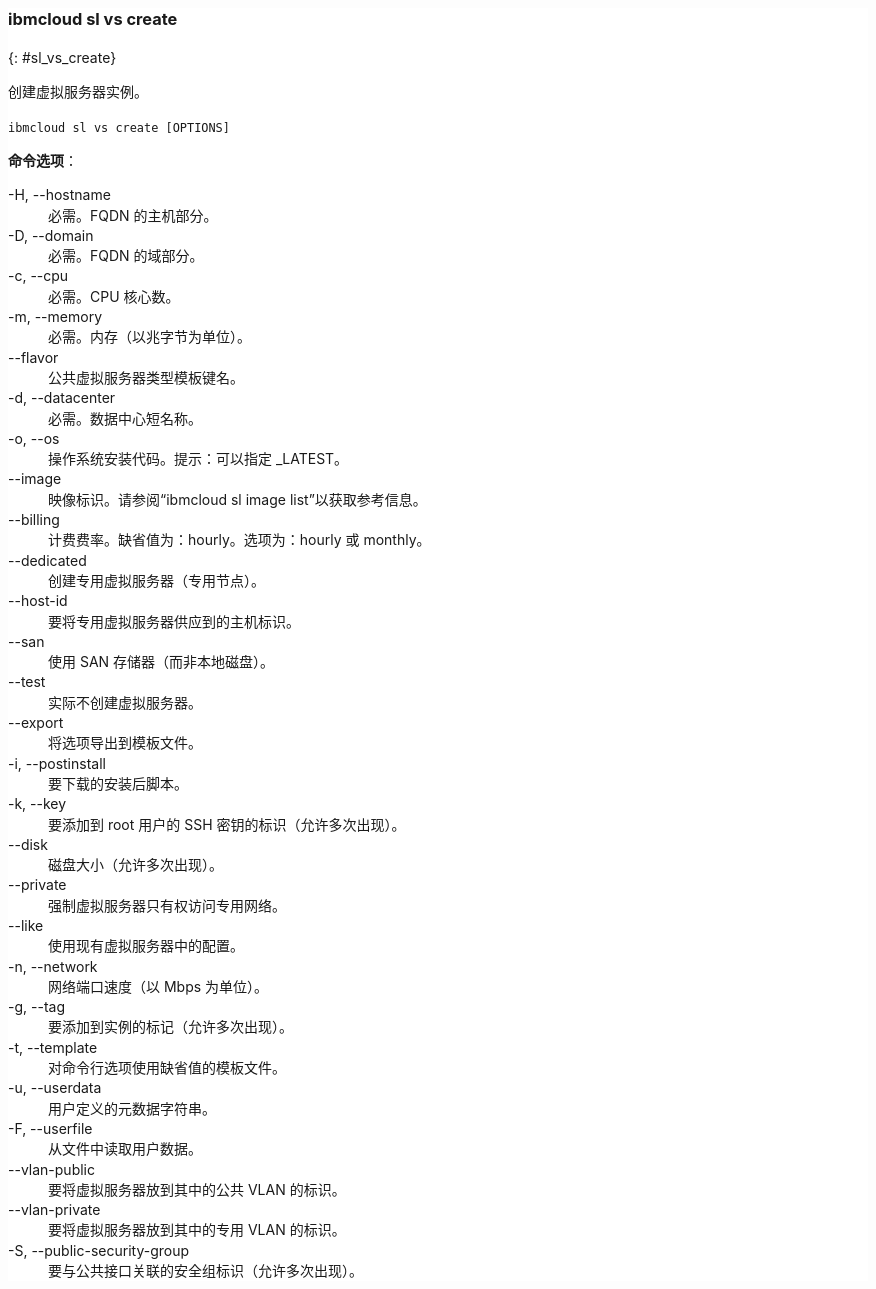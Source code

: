 ### ibmcloud sl vs create
{: #sl_vs_create}

创建虚拟服务器实例。
```
ibmcloud sl vs create [OPTIONS]
```

<strong>命令选项</strong>：
<dl>
<dt>-H, --hostname</dt>
<dd>必需。FQDN 的主机部分。</dd>
<dt>-D, --domain</dt>
<dd>必需。FQDN 的域部分。</dd>
<dt>-c, --cpu</dt>
<dd>必需。CPU 核心数。</dd>
<dt>-m, --memory</dt>
<dd>必需。内存（以兆字节为单位）。</dd>
<dt>--flavor</dt>
<dd>公共虚拟服务器类型模板键名。</dd>
<dt>-d, --datacenter</dt>
<dd>必需。数据中心短名称。</dd>
<dt>-o, --os</dt>
<dd>操作系统安装代码。提示：可以指定 <OS>_LATEST。</dd>
<dt>--image</dt>
<dd>映像标识。请参阅“ibmcloud sl image list”以获取参考信息。</dd>
<dt>--billing</dt>
<dd>计费费率。缺省值为：hourly。选项为：hourly 或 monthly。</dd>
<dt>--dedicated</dt>
<dd>创建专用虚拟服务器（专用节点）。</dd>
<dt>--host-id</dt>
<dd>要将专用虚拟服务器供应到的主机标识。</dd>
<dt>--san</dt>
<dd>使用 SAN 存储器（而非本地磁盘）。</dd>
<dt>--test</dt>
<dd>实际不创建虚拟服务器。</dd>
<dt>--export</dt>
<dd>将选项导出到模板文件。</dd>
<dt>-i, --postinstall</dt>
<dd>要下载的安装后脚本。</dd>
<dt>-k, --key</dt>
<dd>要添加到 root 用户的 SSH 密钥的标识（允许多次出现）。</dd>
<dt>--disk</dt>
<dd>磁盘大小（允许多次出现）。</dd>
<dt>--private</dt>
<dd>强制虚拟服务器只有权访问专用网络。</dd>
<dt>--like</dt>
<dd>使用现有虚拟服务器中的配置。</dd>
<dt>-n, --network</dt>
<dd>网络端口速度（以 Mbps 为单位）。</dd>
<dt>-g, --tag</dt>
<dd>要添加到实例的标记（允许多次出现）。</dd>
<dt>-t, --template</dt>
<dd>对命令行选项使用缺省值的模板文件。</dd>
<dt>-u, --userdata</dt>
<dd>用户定义的元数据字符串。</dd>
<dt>-F, --userfile</dt>
<dd>从文件中读取用户数据。</dd>
<dt>--vlan-public</dt>
<dd>要将虚拟服务器放到其中的公共 VLAN 的标识。</dd>
<dt>--vlan-private</dt>
<dd>要将虚拟服务器放到其中的专用 VLAN 的标识。</dd>
<dt>-S, --public-security-group</dt>
<dd>要与公共接口关联的安全组标识（允许多次出现）。</dd>